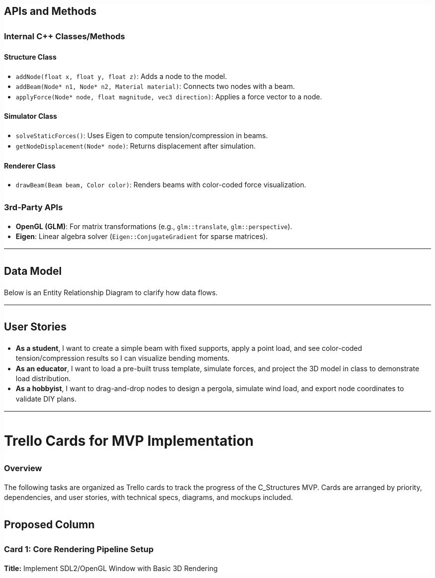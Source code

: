 ## APIs and Methods

### Internal C++ Classes/Methods
#### **Structure Class**
- `addNode(float x, float y, float z)`: Adds a node to the model.
- `addBeam(Node* n1, Node* n2, Material material)`: Connects two nodes with a beam.
- `applyForce(Node* node, float magnitude, vec3 direction)`: Applies a force vector to a node.

#### **Simulator Class**
- `solveStaticForces()`: Uses Eigen to compute tension/compression in beams.
- `getNodeDisplacement(Node* node)`: Returns displacement after simulation.

#### **Renderer Class**
- `drawBeam(Beam beam, Color color)`: Renders beams with color-coded force visualization.

### 3rd-Party APIs
- **OpenGL (GLM)**: For matrix transformations (e.g., `glm::translate`, `glm::perspective`).
- **Eigen**: Linear algebra solver (`Eigen::ConjugateGradient` for sparse matrices).

---

## Data Model
Below is an Entity Relationship Diagram to clarify how data flows.

---

## User Stories
- **As a student**, I want to create a simple beam with fixed supports, apply a point load, and see color-coded tension/compression results so I can visualize bending moments.
- **As an educator**, I want to load a pre-built truss template, simulate forces, and project the 3D model in class to demonstrate load distribution.
- **As a hobbyist**, I want to drag-and-drop nodes to design a pergola, simulate wind load, and export node coordinates to validate DIY plans.
---


# Trello Cards for MVP Implementation

### Overview
The following tasks are organized as Trello cards to track the progress of the C_Structures MVP. Cards are arranged by priority, dependencies, and user stories, with technical specs, diagrams, and mockups included.

## Proposed Column

### Card 1: Core Rendering Pipeline Setup
**Title:** Implement SDL2/OpenGL Window with Basic 3D Rendering
